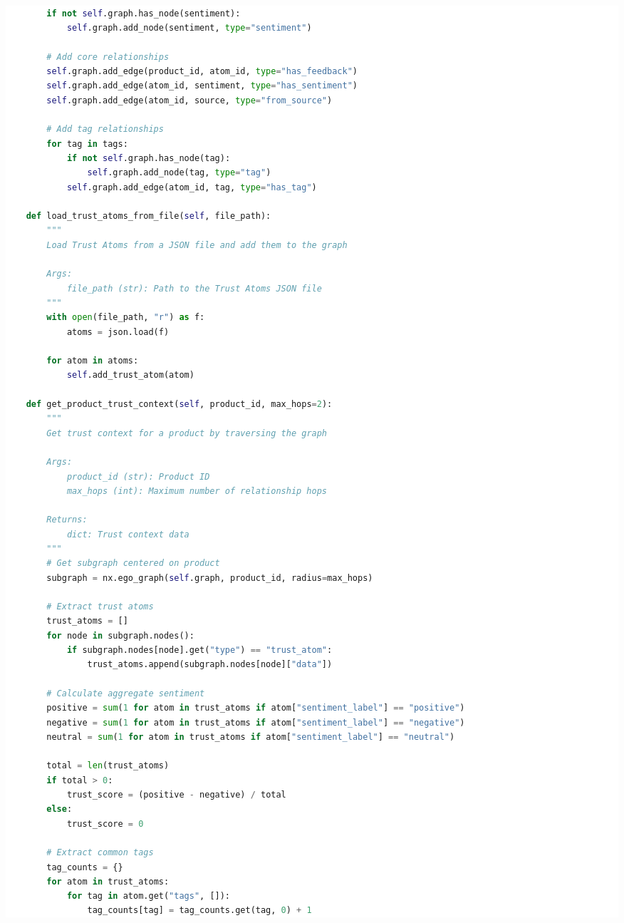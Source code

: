 ```python
        if not self.graph.has_node(sentiment):
            self.graph.add_node(sentiment, type="sentiment")
        
        # Add core relationships
        self.graph.add_edge(product_id, atom_id, type="has_feedback")
        self.graph.add_edge(atom_id, sentiment, type="has_sentiment")
        self.graph.add_edge(atom_id, source, type="from_source")
        
        # Add tag relationships
        for tag in tags:
            if not self.graph.has_node(tag):
                self.graph.add_node(tag, type="tag")
            self.graph.add_edge(atom_id, tag, type="has_tag")
    
    def load_trust_atoms_from_file(self, file_path):
        """
        Load Trust Atoms from a JSON file and add them to the graph
        
        Args:
            file_path (str): Path to the Trust Atoms JSON file
        """
        with open(file_path, "r") as f:
            atoms = json.load(f)
            
        for atom in atoms:
            self.add_trust_atom(atom)
    
    def get_product_trust_context(self, product_id, max_hops=2):
        """
        Get trust context for a product by traversing the graph
        
        Args:
            product_id (str): Product ID
            max_hops (int): Maximum number of relationship hops
            
        Returns:
            dict: Trust context data
        """
        # Get subgraph centered on product
        subgraph = nx.ego_graph(self.graph, product_id, radius=max_hops)
        
        # Extract trust atoms
        trust_atoms = []
        for node in subgraph.nodes():
            if subgraph.nodes[node].get("type") == "trust_atom":
                trust_atoms.append(subgraph.nodes[node]["data"])
        
        # Calculate aggregate sentiment
        positive = sum(1 for atom in trust_atoms if atom["sentiment_label"] == "positive")
        negative = sum(1 for atom in trust_atoms if atom["sentiment_label"] == "negative")
        neutral = sum(1 for atom in trust_atoms if atom["sentiment_label"] == "neutral")
        
        total = len(trust_atoms)
        if total > 0:
            trust_score = (positive - negative) / total
        else:
            trust_score = 0
        
        # Extract common tags
        tag_counts = {}
        for atom in trust_atoms:
            for tag in atom.get("tags", []):
                tag_counts[tag] = tag_counts.get(tag, 0) + 1
```